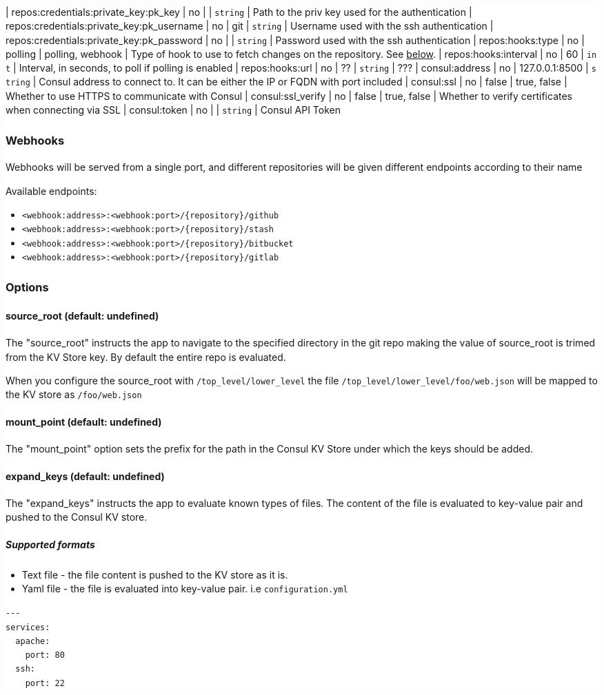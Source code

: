 | repos:credentials:private_key:pk_key | no       |                | `string`      | Path to the priv key used for the authentication
| repos:credentials:private_key:pk_username     | no       |     git         | `string`              | Username used with the ssh authentication
| repos:credentials:private_key:pk_password | no       |                | `string`                  | Password used with the ssh authentication
| repos:hooks:type          | no       | polling        |  polling, webhook | Type of hook to use to fetch changes on the repository. See [below](#webhooks).
| repos:hooks:interval      | no       | 60             | `int`                                      | Interval, in seconds, to poll if polling is enabled
| repos:hooks:url           | no       | ??             | `string`                                   | ???
| consul:address            | no       | 127.0.0.1:8500 | `string`                                   | Consul address to connect to. It can be either the IP or FQDN with port included
| consul:ssl                | no       | false          | true, false                                | Whether to use HTTPS to communicate with Consul
| consul:ssl_verify         | no       | false          | true, false                                | Whether to verify certificates when connecting via SSL
| consul:token              | no       |                | `string`                                   | Consul API Token

### Webhooks

Webhooks will be served from a single port, and different repositories will be given different endpoints according to their name

Available endpoints:

* `<webhook:address>:<webhook:port>/{repository}/github`
* `<webhook:address>:<webhook:port>/{repository}/stash`
* `<webhook:address>:<webhook:port>/{repository}/bitbucket`
* `<webhook:address>:<webhook:port>/{repository}/gitlab`


### Options

#### source_root (default: undefined)

The "source_root" instructs the app to navigate to the specified directory in the git repo making the value of source_root is trimed from the KV Store key. By default the entire repo is evaluated.

When you configure the source_root with `/top_level/lower_level` the file `/top_level/lower_level/foo/web.json` will be mapped to the KV store as `/foo/web.json`

#### mount_point (default: undefined)

The "mount_point" option sets the prefix for the path in the Consul KV Store under which the keys should be added.

#### expand_keys (default: undefined)

The "expand_keys" instructs the app to evaluate known types of files. The content of the file is evaluated to key-value pair and pushed to the Consul KV store.

##### Supported formats
* Text file - the file content is pushed to the KV store as it is.
* Yaml file - the file is evaluated into key-value pair. i.e `configuration.yml`
```
---
services:
  apache:
    port: 80
  ssh:
    port: 22
```         
